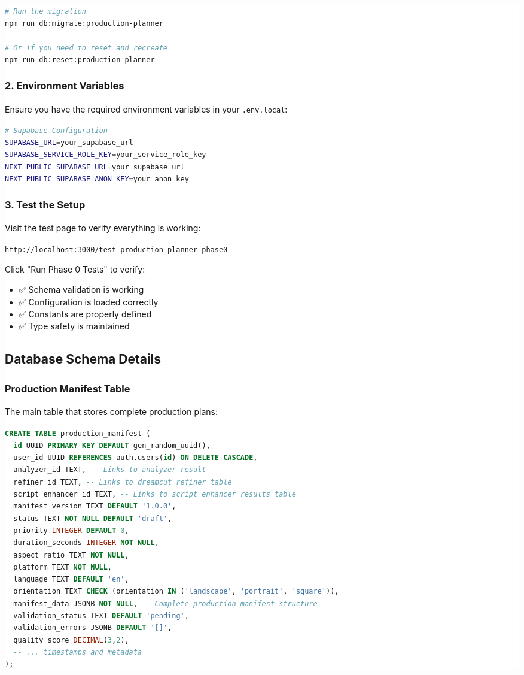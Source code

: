 ```bash
# Run the migration
npm run db:migrate:production-planner

# Or if you need to reset and recreate
npm run db:reset:production-planner
```

### 2. Environment Variables

Ensure you have the required environment variables in your `.env.local`:

```bash
# Supabase Configuration
SUPABASE_URL=your_supabase_url
SUPABASE_SERVICE_ROLE_KEY=your_service_role_key
NEXT_PUBLIC_SUPABASE_URL=your_supabase_url
NEXT_PUBLIC_SUPABASE_ANON_KEY=your_anon_key
```

### 3. Test the Setup

Visit the test page to verify everything is working:

```
http://localhost:3000/test-production-planner-phase0
```

Click "Run Phase 0 Tests" to verify:
- ✅ Schema validation is working
- ✅ Configuration is loaded correctly
- ✅ Constants are properly defined
- ✅ Type safety is maintained

## Database Schema Details

### Production Manifest Table

The main table that stores complete production plans:

```sql
CREATE TABLE production_manifest (
  id UUID PRIMARY KEY DEFAULT gen_random_uuid(),
  user_id UUID REFERENCES auth.users(id) ON DELETE CASCADE,
  analyzer_id TEXT, -- Links to analyzer result
  refiner_id TEXT, -- Links to dreamcut_refiner table
  script_enhancer_id TEXT, -- Links to script_enhancer_results table
  manifest_version TEXT DEFAULT '1.0.0',
  status TEXT NOT NULL DEFAULT 'draft',
  priority INTEGER DEFAULT 0,
  duration_seconds INTEGER NOT NULL,
  aspect_ratio TEXT NOT NULL,
  platform TEXT NOT NULL,
  language TEXT DEFAULT 'en',
  orientation TEXT CHECK (orientation IN ('landscape', 'portrait', 'square')),
  manifest_data JSONB NOT NULL, -- Complete production manifest structure
  validation_status TEXT DEFAULT 'pending',
  validation_errors JSONB DEFAULT '[]',
  quality_score DECIMAL(3,2),
  -- ... timestamps and metadata
);
```
